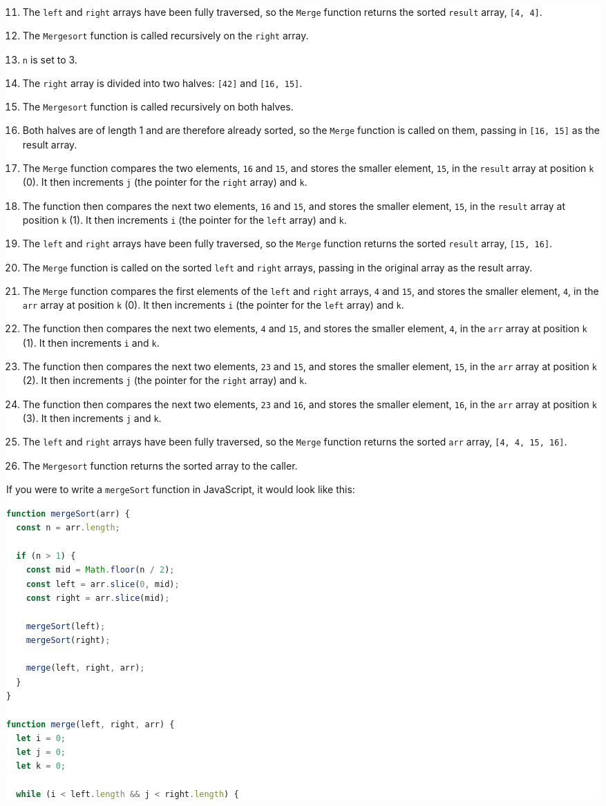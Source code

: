 11. The `left` and `right` arrays have been fully traversed, so the `Merge` function returns the sorted `result` array, `[4, 4]`.

12. The `Mergesort` function is called recursively on the `right` array.

13. `n` is set to 3.

14. The `right` array is divided into two halves: `[42]` and `[16, 15]`.

15. The `Mergesort` function is called recursively on both halves.

16. Both halves are of length 1 and are therefore already sorted, so the `Merge` function is called on them, passing in `[16, 15]` as the result array.

17. The `Merge` function compares the two elements, `16` and `15`, and stores the smaller element, `15`, in the `result` array at position `k` (0). It then increments `j` (the pointer for the `right` array) and `k`.

18. The function then compares the next two elements, `16` and `15`, and stores the smaller element, `15`, in the `result` array at position `k` (1). It then increments `i` (the pointer for the `left` array) and `k`.

19. The `left` and `right` arrays have been fully traversed, so the `Merge` function returns the sorted `result` array, `[15, 16]`.

20. The `Merge` function is called on the sorted `left` and `right` arrays, passing in the original array as the result array.

21. The `Merge` function compares the first elements of the `left` and `right` arrays, `4` and `15`, and stores the smaller element, `4`, in the `arr` array at position `k` (0). It then increments `i` (the pointer for the `left` array) and `k`.

22. The function then compares the next two elements, `4` and `15`, and stores the smaller element, `4`, in the `arr` array at position `k` (1). It then increments `i` and `k`.

23. The function then compares the next two elements, `23` and `15`, and stores the smaller element, `15`, in the `arr` array at position `k` (2). It then increments `j` (the pointer for the `right` array) and `k`.

24. The function then compares the next two elements, `23` and `16`, and stores the smaller element, `16`, in the `arr` array at position `k` (3). It then increments `j` and `k`.

25. The `left` and `right` arrays have been fully traversed, so the `Merge` function returns the sorted `arr` array, `[4, 4, 15, 16]`.

26. The `Mergesort` function returns the sorted array to the caller.

If you were to write a `mergeSort` function in JavaScript, it would look like this:

```js
function mergeSort(arr) {
  const n = arr.length;

  if (n > 1) {
    const mid = Math.floor(n / 2);
    const left = arr.slice(0, mid);
    const right = arr.slice(mid);

    mergeSort(left);
    mergeSort(right);

    merge(left, right, arr);
  }
}

function merge(left, right, arr) {
  let i = 0;
  let j = 0;
  let k = 0;

  while (i < left.length && j < right.length) {
```